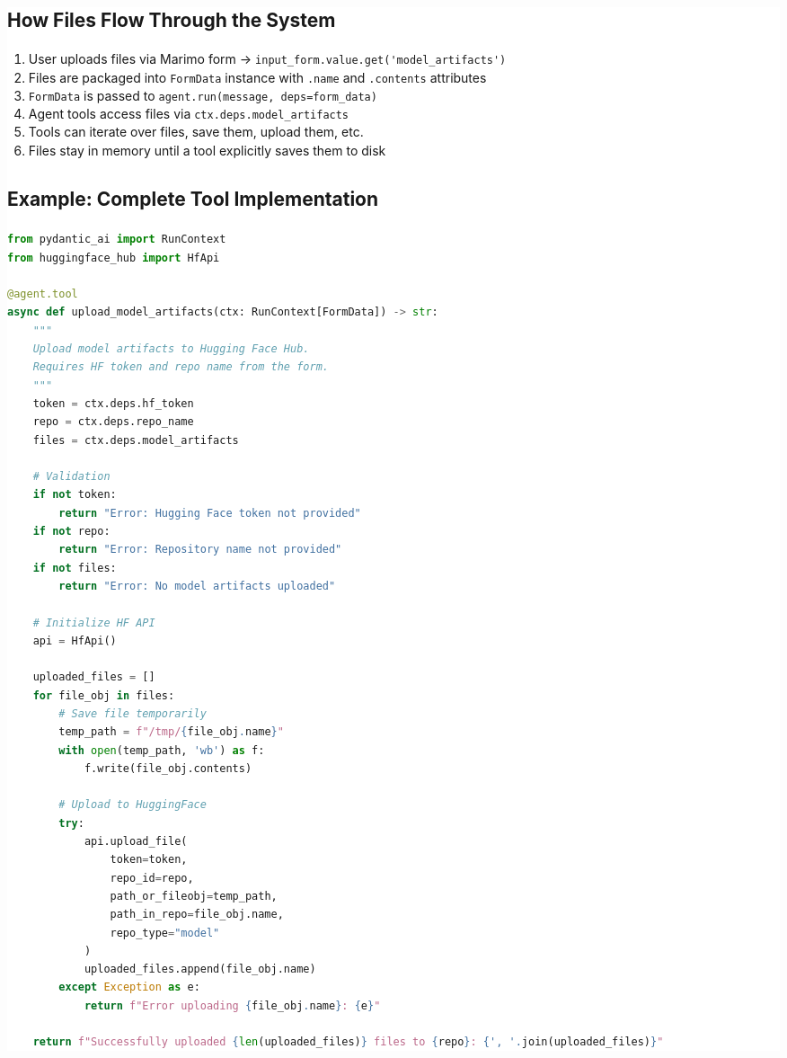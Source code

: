 ## How Files Flow Through the System

1. User uploads files via Marimo form → `input_form.value.get('model_artifacts')`
2. Files are packaged into `FormData` instance with `.name` and `.contents` attributes
3. `FormData` is passed to `agent.run(message, deps=form_data)`
4. Agent tools access files via `ctx.deps.model_artifacts`
5. Tools can iterate over files, save them, upload them, etc.
6. Files stay in memory until a tool explicitly saves them to disk

## Example: Complete Tool Implementation

```python
from pydantic_ai import RunContext
from huggingface_hub import HfApi

@agent.tool
async def upload_model_artifacts(ctx: RunContext[FormData]) -> str:
    """
    Upload model artifacts to Hugging Face Hub.
    Requires HF token and repo name from the form.
    """
    token = ctx.deps.hf_token
    repo = ctx.deps.repo_name
    files = ctx.deps.model_artifacts

    # Validation
    if not token:
        return "Error: Hugging Face token not provided"
    if not repo:
        return "Error: Repository name not provided"
    if not files:
        return "Error: No model artifacts uploaded"

    # Initialize HF API
    api = HfApi()

    uploaded_files = []
    for file_obj in files:
        # Save file temporarily
        temp_path = f"/tmp/{file_obj.name}"
        with open(temp_path, 'wb') as f:
            f.write(file_obj.contents)

        # Upload to HuggingFace
        try:
            api.upload_file(
                token=token,
                repo_id=repo,
                path_or_fileobj=temp_path,
                path_in_repo=file_obj.name,
                repo_type="model"
            )
            uploaded_files.append(file_obj.name)
        except Exception as e:
            return f"Error uploading {file_obj.name}: {e}"

    return f"Successfully uploaded {len(uploaded_files)} files to {repo}: {', '.join(uploaded_files)}"
```
